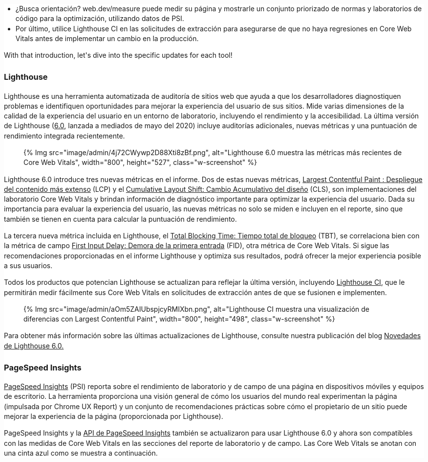 - ¿Busca orientación? web.dev/measure puede medir su página y mostrarle un conjunto priorizado de normas y laboratorios de código para la optimización, utilizando datos de PSI.
- Por último, utilice Lighthouse CI en las solicitudes de extracción para asegurarse de que no haya regresiones en Core Web Vitals antes de implementar un cambio en la producción.

With that introduction, let's dive into the specific updates for each tool!

### Lighthouse

Lighthouse es una herramienta automatizada de auditoría de sitios web que ayuda a que los desarrolladores diagnostiquen problemas e identifiquen oportunidades para mejorar la experiencia del usuario de sus sitios. Mide varias dimensiones de la calidad de la experiencia del usuario en un entorno de laboratorio, incluyendo el rendimiento y la accesibilidad. La última versión de Lighthouse ([6.0](/lighthouse-whats-new-6.0/), lanzada a mediados de mayo del 2020) incluye auditorías adicionales, nuevas métricas y una puntuación de rendimiento integrada recientemente.

<figure class="w-figure">{% Img src="image/admin/4j72CWywp2D88Xti8zBf.png", alt="Lighthouse 6.0 muestra las métricas más recientes de Core Web Vitals", width="800", height="527", class="w-screenshot" %}</figure>

Lighthouse 6.0 introduce tres nuevas métricas en el informe. Dos de estas nuevas métricas, [Largest Contentful Paint : Despliegue del contenido más extenso](/lcp/) (LCP) y el [Cumulative Layout Shift: Cambio Acumulativo del diseño](/cls/) (CLS), son implementaciones del laboratorio Core Web Vitals y brindan información de diagnóstico importante para optimizar la experiencia del usuario. Dada su importancia para evaluar la experiencia del usuario, las nuevas métricas no solo se miden e incluyen en el reporte, sino que también se tienen en cuenta para calcular la puntuación de rendimiento.

La tercera nueva métrica incluida en Lighthouse, el [Total Blocking Time: Tiempo total de bloqueo](/tbt/) (TBT), se correlaciona bien con la métrica de campo [First Input Delay: Demora de la primera entrada](/fid/) (FID), otra métrica de Core Web Vitals. Si sigue las recomendaciones proporcionadas en el informe Lighthouse y optimiza sus resultados, podrá ofrecer la mejor experiencia posible a sus usuarios.

Todos los productos que potencian Lighthouse se actualizan para reflejar la última versión, incluyendo [Lighthouse CI](https://github.com/GoogleChrome/lighthouse-ci), que le permitirán medir fácilmente sus Core Web Vitals en solicitudes de extracción antes de que se fusionen e implementen.

<figure class="w-figure">{% Img src="image/admin/aOm5ZAIUbspjcyRMIXbn.png", alt="Lighthouse CI muestra una visualización de diferencias con Largest Contentful Paint", width="800", height="498", class="w-screenshot" %}</figure>

Para obtener más información sobre las últimas actualizaciones de Lighthouse, consulte nuestra publicación del blog [Novedades de Lighthouse 6.0.](/lighthouse-whats-new-6.0/)

### PageSpeed Insights

[PageSpeed Insights](https://developers.google.com/speed/pagespeed/insights/) (PSI) reporta sobre el rendimiento de laboratorio y de campo de una página en dispositivos móviles y equipos de escritorio. La herramienta proporciona una visión general de cómo los usuarios del mundo real experimentan la página (impulsada por Chrome UX Report) y un conjunto de recomendaciones prácticas sobre cómo el propietario de un sitio puede mejorar la experiencia de la página (proporcionada por Lighthouse).

PageSpeed Insights y la [API de PageSpeed Insights](https://developers.google.com/speed/docs/insights/v5/get-started) también se actualizaron para usar Lighthouse 6.0 y ahora son compatibles con las medidas de Core Web Vitals en las secciones del reporte de laboratorio y de campo. Las Core Web Vitals se anotan con una cinta azul como se muestra a continuación.
